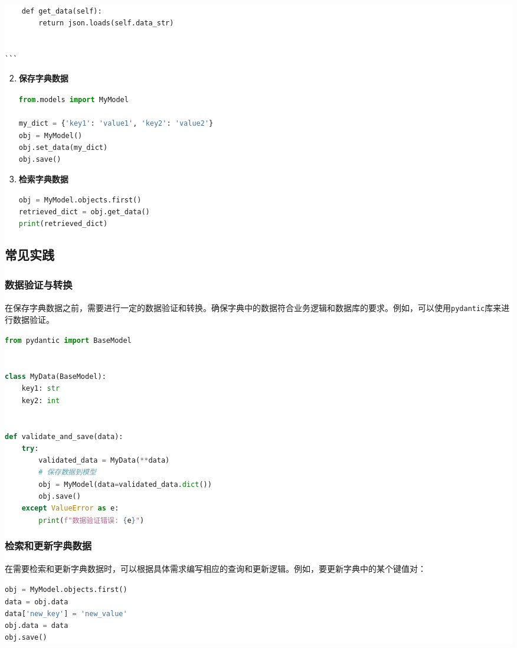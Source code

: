 
        def get_data(self):
            return json.loads(self.data_str)


    ```
2. **保存字典数据**
    ```python
    from.models import MyModel

    my_dict = {'key1': 'value1', 'key2': 'value2'}
    obj = MyModel()
    obj.set_data(my_dict)
    obj.save()
    ```
3. **检索字典数据**
    ```python
    obj = MyModel.objects.first()
    retrieved_dict = obj.get_data()
    print(retrieved_dict)
    ```

## 常见实践
### 数据验证与转换
在保存字典数据之前，需要进行一定的数据验证和转换。确保字典中的数据符合业务逻辑和数据库的要求。例如，可以使用`pydantic`库来进行数据验证。

```python
from pydantic import BaseModel


class MyData(BaseModel):
    key1: str
    key2: int


def validate_and_save(data):
    try:
        validated_data = MyData(**data)
        # 保存数据到模型
        obj = MyModel(data=validated_data.dict())
        obj.save()
    except ValueError as e:
        print(f"数据验证错误: {e}")


```

### 检索和更新字典数据
在需要检索和更新字典数据时，可以根据具体需求编写相应的查询和更新逻辑。例如，要更新字典中的某个键值对：

```python
obj = MyModel.objects.first()
data = obj.data
data['new_key'] = 'new_value'
obj.data = data
obj.save()
```
